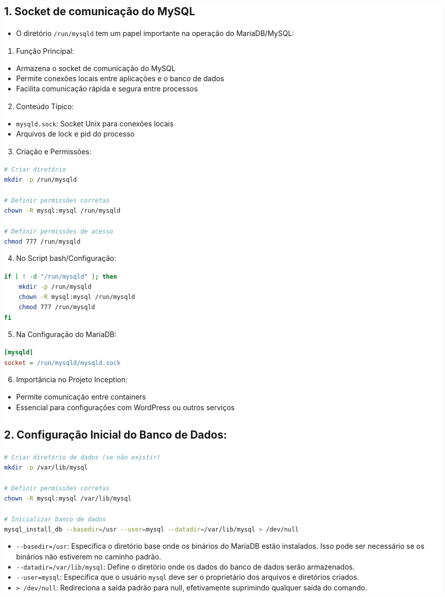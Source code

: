 ## 1. Socket de comunicação do MySQL
- O diretório `/run/mysqld` tem um papel importante na operação do MariaDB/MySQL:

1. Função Principal:
- Armazena o socket de comunicação do MySQL
- Permite conexões locais entre aplicações e o banco de dados
- Facilita comunicação rápida e segura entre processos

2. Conteúdo Típico:
- `mysqld.sock`: Socket Unix para conexões locais
- Arquivos de lock e pid do processo

3. Criação e Permissões:
```bash
# Criar diretório
mkdir -p /run/mysqld

# Definir permissões corretas
chown -R mysql:mysql /run/mysqld

# Definir permissões de acesso
chmod 777 /run/mysqld
```

4. No Script bash/Configuração:
```bash
if [ ! -d "/run/mysqld" ]; then
	mkdir -p /run/mysqld
	chown -R mysql:mysql /run/mysqld
	chmod 777 /run/mysqld
fi
```

5. Na Configuração do MariaDB:
```ini
[mysqld]
socket = /run/mysqld/mysqld.sock
```

6. Importância no Projeto Inception:
- Permite comunicação entre containers
- Essencial para configurações com WordPress ou outros serviços

## 2. Configuração Inicial do Banco de Dados:
```bash
# Criar diretório de dados (se não existir)
mkdir -p /var/lib/mysql

# Definir permissões corretas
chown -R mysql:mysql /var/lib/mysql

# Inicializar banco de dados
mysql_install_db --basedir=/usr --user=mysql --datadir=/var/lib/mysql > /dev/null
```
- `--basedir=/usr`: Especifica o diretório base onde os binários do MariaDB estão instalados. Isso pode ser necessário se os binários não estiverem no caminho padrão.
- `--datadir=/var/lib/mysql`: Define o diretório onde os dados do banco de dados serão armazenados.
- `--user=mysql`: Especifica que o usuário `mysql` deve ser o proprietário dos arquivos e diretórios criados.
- `> /dev/null`: Redireciona a saída padrão para null, efetivamente suprimindo qualquer saída do comando.
